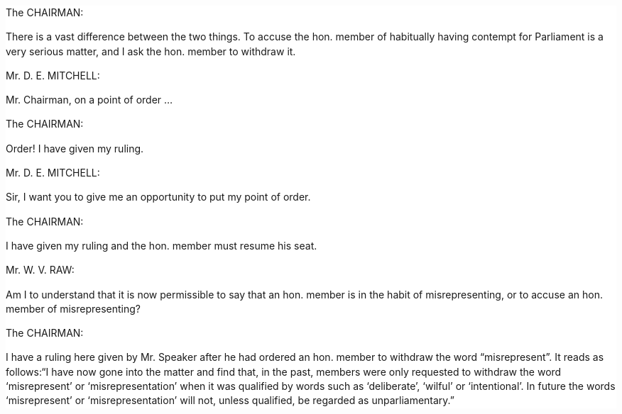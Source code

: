 </speech>

<speech by="#chairman">

<from>The <person refersTo="hansard_za">CHAIRMAN</person>:</from>

<p>There is a vast difference between the two things. To accuse the hon. member of habitually having contempt for Parliament is a very serious matter, and I ask the hon. member to withdraw it.</p>

</speech>

<speech by="#mitchell">

<from>Mr. <person refersTo="hansard_za">D. E. MITCHELL</person>:</from>

<p>Mr. Chairman, on a point of order &#x2026;</p>

</speech>

<speech by="#chairman">

<from>The <person refersTo="hansard_za">CHAIRMAN</person>:</from>

<p>Order! I have given my ruling.</p>

</speech>

<speech by="#mitchell">

<from>Mr. <person refersTo="hansard_za">D. E. MITCHELL</person>:</from>

<p>Sir, I want you to give me an opportunity to put my point of order.</p>

</speech>

<speech by="#chairman">

<from>The <person refersTo="hansard_za">CHAIRMAN</person>:</from>

<p>I have given my ruling and the hon. member must resume his seat.</p>

</speech>

<speech by="#raw">

<from>Mr. <person refersTo="hansard_za">W. V. RAW</person>:</from>

<p>Am I to understand that it is now permissible to say that an hon. member is in the habit of misrepresenting, or to accuse an hon. member of misrepresenting&#x003F;</p>

</speech>

<speech by="#chairman">

<from>The <person refersTo="hansard_za">CHAIRMAN</person>:</from>

<p>I have a ruling here given by Mr. Speaker after he had ordered an hon. member to withdraw the word &#x201C;misrepresent&#x201D;. It reads as follows:&#x201C;I have now gone into the matter and find that, in the past, members were only requested to withdraw the word &#x2018;misrepresent&#x2019; or &#x2018;misrepresentation&#x2019; when it was qualified by words such as &#x2018;deliberate&#x2019;, &#x2018;wilful&#x2019; or &#x2018;intentional&#x2019;. In future the words &#x2018;misrepresent&#x2019; or &#x2018;misrepresentation&#x2019; will not, unless qualified, be regarded as unparliamentary.&#x201D;</p>

